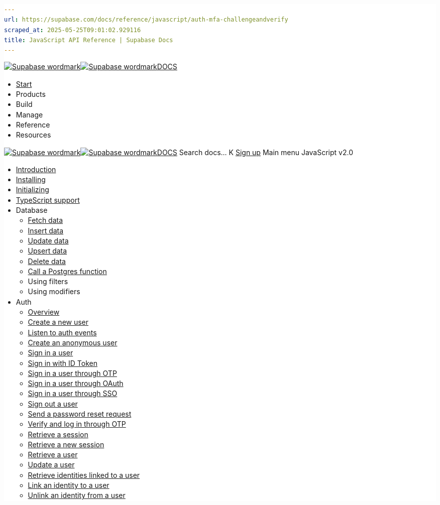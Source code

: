 ```yaml
---
url: https://supabase.com/docs/reference/javascript/auth-mfa-challengeandverify
scraped_at: 2025-05-25T09:01:02.929116
title: JavaScript API Reference | Supabase Docs
---
```


[![Supabase wordmark](https://supabase.com/docs/_next/image?url=%2Fdocs%2Fsupabase-dark.svg&w=256&q=75)![Supabase wordmark](https://supabase.com/docs/_next/image?url=%2Fdocs%2Fsupabase-light.svg&w=256&q=75)DOCS](https://supabase.com/docs)
  * [Start](https://supabase.com/docs/guides/getting-started)
  * Products 
  * Build 
  * Manage 
  * Reference 
  * Resources 


[![Supabase wordmark](https://supabase.com/docs/_next/image?url=%2Fdocs%2Fsupabase-dark.svg&w=256&q=75)![Supabase wordmark](https://supabase.com/docs/_next/image?url=%2Fdocs%2Fsupabase-light.svg&w=256&q=75)DOCS](https://supabase.com/docs)
Search docs...
K
[Sign up](https://supabase.com/dashboard)
Main menu
JavaScript
v2.0
  * [Introduction](https://supabase.com/docs/reference/javascript/introduction)
  * [Installing](https://supabase.com/docs/reference/javascript/installing)
  * [Initializing](https://supabase.com/docs/reference/javascript/initializing)
  * [TypeScript support](https://supabase.com/docs/reference/javascript/typescript-support)
  * Database
    * [Fetch data](https://supabase.com/docs/reference/javascript/select)
    * [Insert data](https://supabase.com/docs/reference/javascript/insert)
    * [Update data](https://supabase.com/docs/reference/javascript/update)
    * [Upsert data](https://supabase.com/docs/reference/javascript/upsert)
    * [Delete data](https://supabase.com/docs/reference/javascript/delete)
    * [Call a Postgres function](https://supabase.com/docs/reference/javascript/rpc)
    * Using filters
    * Using modifiers
  * Auth
    * [Overview](https://supabase.com/docs/reference/javascript/auth-api)
    * [Create a new user](https://supabase.com/docs/reference/javascript/auth-signup)
    * [Listen to auth events](https://supabase.com/docs/reference/javascript/auth-onauthstatechange)
    * [Create an anonymous user](https://supabase.com/docs/reference/javascript/auth-signinanonymously)
    * [Sign in a user](https://supabase.com/docs/reference/javascript/auth-signinwithpassword)
    * [Sign in with ID Token](https://supabase.com/docs/reference/javascript/auth-signinwithidtoken)
    * [Sign in a user through OTP](https://supabase.com/docs/reference/javascript/auth-signinwithotp)
    * [Sign in a user through OAuth](https://supabase.com/docs/reference/javascript/auth-signinwithoauth)
    * [Sign in a user through SSO](https://supabase.com/docs/reference/javascript/auth-signinwithsso)
    * [Sign out a user](https://supabase.com/docs/reference/javascript/auth-signout)
    * [Send a password reset request](https://supabase.com/docs/reference/javascript/auth-resetpasswordforemail)
    * [Verify and log in through OTP](https://supabase.com/docs/reference/javascript/auth-verifyotp)
    * [Retrieve a session](https://supabase.com/docs/reference/javascript/auth-getsession)
    * [Retrieve a new session](https://supabase.com/docs/reference/javascript/auth-refreshsession)
    * [Retrieve a user](https://supabase.com/docs/reference/javascript/auth-getuser)
    * [Update a user](https://supabase.com/docs/reference/javascript/auth-updateuser)
    * [Retrieve identities linked to a user](https://supabase.com/docs/reference/javascript/auth-getuseridentities)
    * [Link an identity to a user](https://supabase.com/docs/reference/javascript/auth-linkidentity)
    * [Unlink an identity from a user](https://supabase.com/docs/reference/javascript/auth-unlinkidentity)
